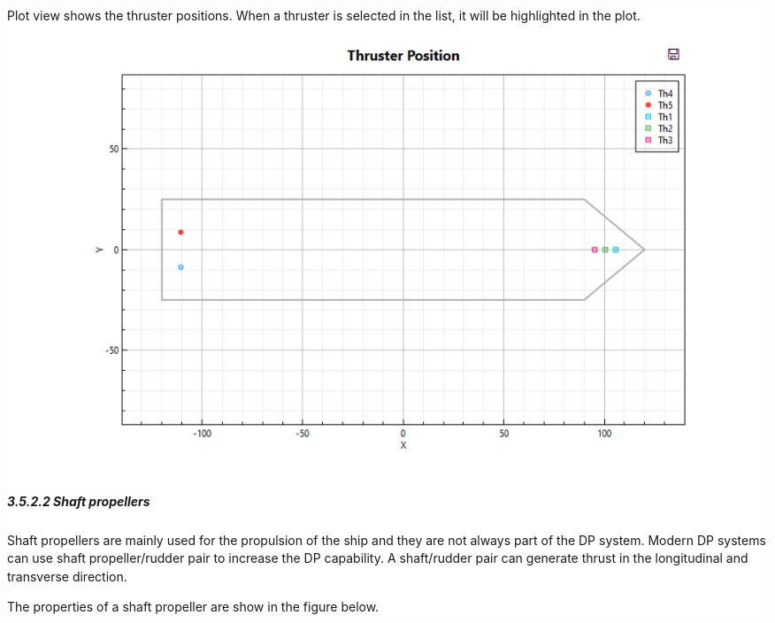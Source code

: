 Plot view shows the thruster positions. When a thruster is selected in the list, it will be highlighted in the plot.

<img title="a title" alt="Alt text" src="images/Snipaste_2024-12-10_17-38-46.png">

##### 3.5.2.2 Shaft propellers

Shaft propellers are mainly used for the propulsion of the ship and they are not always part of the DP system. Modern DP systems can use shaft propeller/rudder pair to increase the DP capability. A shaft/rudder pair can generate thrust in the longitudinal and transverse direction. 

The properties of a shaft propeller are show in the figure below.

